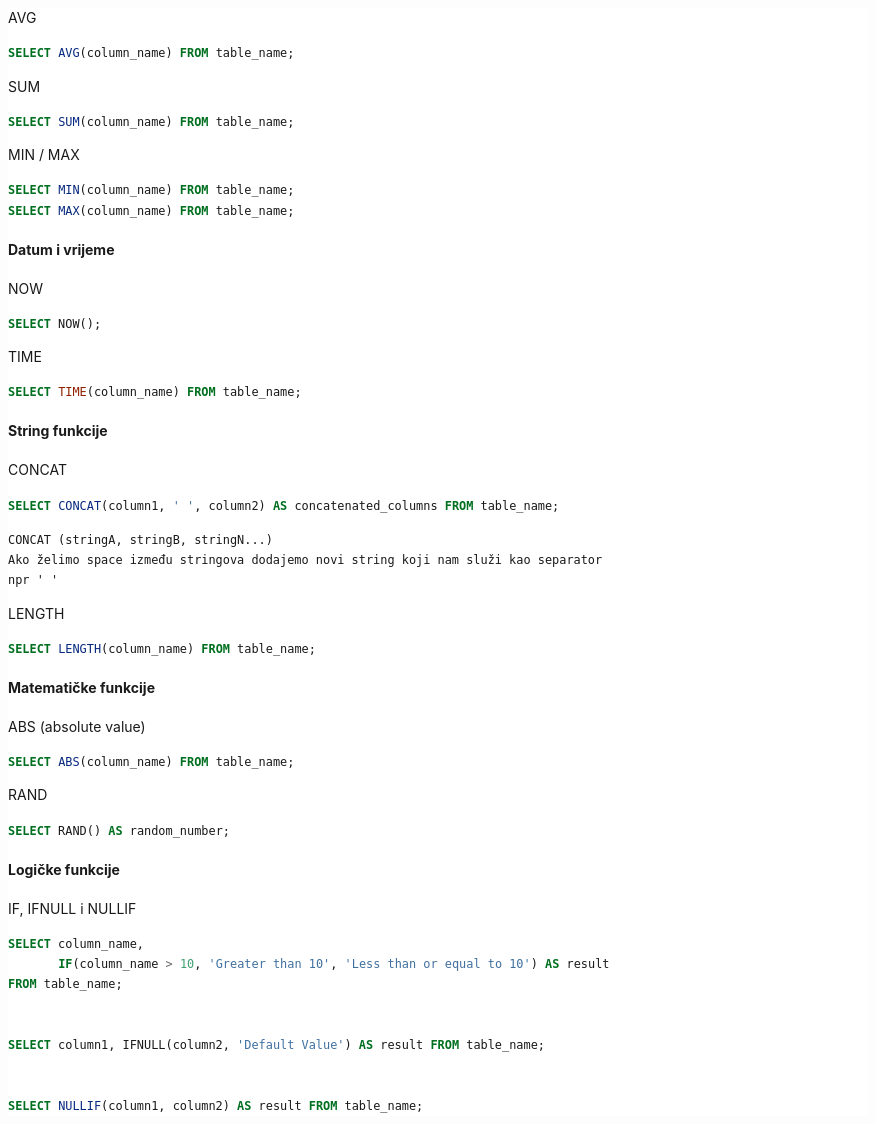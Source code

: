 AVG
```SQL
SELECT AVG(column_name) FROM table_name;
```

SUM
```SQL
SELECT SUM(column_name) FROM table_name;
```

MIN / MAX
```SQL
SELECT MIN(column_name) FROM table_name;
SELECT MAX(column_name) FROM table_name;
```

#### Datum i vrijeme

NOW
```SQL
SELECT NOW();
```

TIME
```SQL
SELECT TIME(column_name) FROM table_name;
```

#### String funkcije

CONCAT
```SQL
SELECT CONCAT(column1, ' ', column2) AS concatenated_columns FROM table_name;
```
	CONCAT (stringA, stringB, stringN...) 
	Ako želimo space između stringova dodajemo novi string koji nam služi kao separator
	npr ' '

LENGTH
```SQL
SELECT LENGTH(column_name) FROM table_name;
```

#### Matematičke funkcije

ABS (absolute value)
```SQL
SELECT ABS(column_name) FROM table_name;
```

RAND
```SQL
SELECT RAND() AS random_number;
```

#### Logičke funkcije

IF, IFNULL i NULLIF
```SQL
SELECT column_name, 
       IF(column_name > 10, 'Greater than 10', 'Less than or equal to 10') AS result 
FROM table_name;


SELECT column1, IFNULL(column2, 'Default Value') AS result FROM table_name;


SELECT NULLIF(column1, column2) AS result FROM table_name;
```
